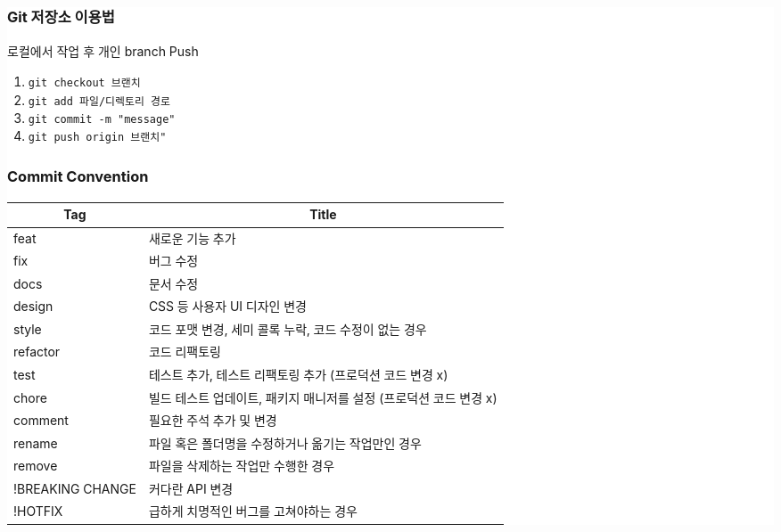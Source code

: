 ### Git 저장소 이용법 
로컬에서 작업 후 개인 branch Push
1. `git checkout 브랜치`
2. `git add 파일/디렉토리 경로`
3. `git commit -m "message"`
4. `git push origin 브랜치"`

### Commit Convention

Tag | Title
-- | --
feat | 새로운 기능 추가
fix | 버그 수정
docs | 문서 수정
design | CSS 등 사용자 UI 디자인 변경
style | 코드 포맷 변경, 세미 콜록 누락, 코드 수정이 없는 경우
refactor | 코드 리팩토링
test | 테스트 추가, 테스트 리팩토링 추가 (프로덕션 코드 변경 x)
chore | 빌드 테스트 업데이트, 패키지 매니저를 설정 (프로덕션 코드 변경 x)
comment | 필요한 주석 추가 및 변경
rename | 파일 혹은 폴더명을 수정하거나 옮기는 작업만인 경우
remove | 파일을 삭제하는 작업만 수행한 경우
!BREAKING CHANGE | 커다란 API 변경
!HOTFIX | 급하게 치명적인 버그를 고쳐야하는 경우
